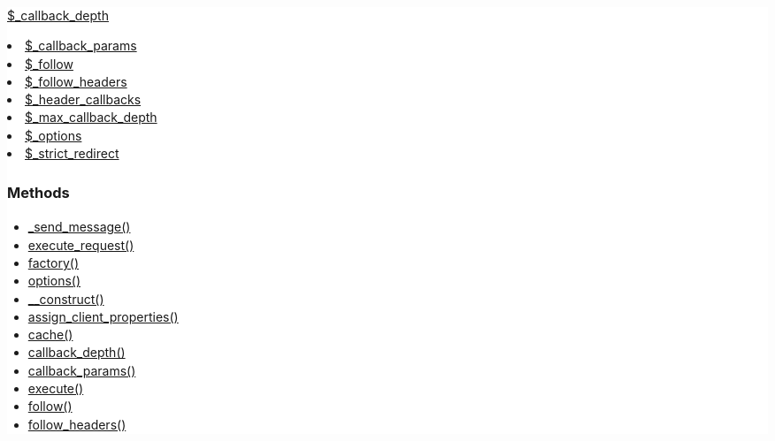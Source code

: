 <a href="#property-_callback_depth">$_callback_depth</a>
</li>
<li>
<a href="#property-_callback_params">$_callback_params</a>
</li>
<li>
<a href="#property-_follow">$_follow</a>
</li>
<li>
<a href="#property-_follow_headers">$_follow_headers</a>
</li>
<li>
<a href="#property-_header_callbacks">$_header_callbacks</a>
</li>
<li>
<a href="#property-_max_callback_depth">$_max_callback_depth</a>
</li>
<li>
<a href="#property-_options">$_options</a>
</li>
<li>
<a href="#property-_strict_redirect">$_strict_redirect</a>
</li>
</ul>
</div>
<div class='methods col-4'>
<h3>Methods</h3>
<ul>
<li>
<a href="#_send_message">_send_message()</a>
</li>
<li>
<a href="#execute_request">execute_request()</a>
</li>
<li>
<a href="#factory">factory()</a>
</li>
<li>
<a href="#options">options()</a>
</li>
<li>
<a href="#__construct">__construct()</a>
</li>
<li>
<a href="#assign_client_properties">assign_client_properties()</a>
</li>
<li>
<a href="#cache">cache()</a>
</li>
<li>
<a href="#callback_depth">callback_depth()</a>
</li>
<li>
<a href="#callback_params">callback_params()</a>
</li>
<li>
<a href="#execute">execute()</a>
</li>
<li>
<a href="#follow">follow()</a>
</li>
<li>
<a href="#follow_headers">follow_headers()</a>
</li>